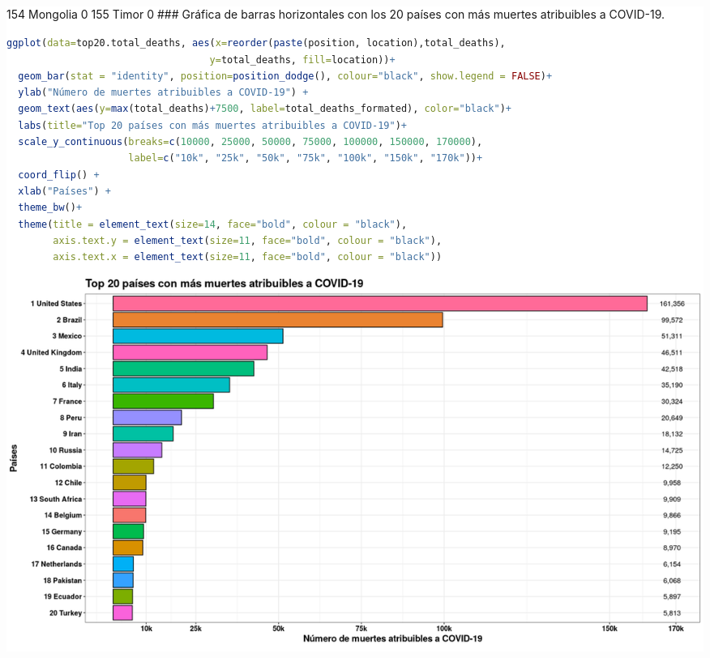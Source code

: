   <tr>
   <td style="text-align:center;"> 154 </td>
   <td style="text-align:left;"> Mongolia </td>
   <td style="text-align:right;"> 0 </td>
  </tr>
  <tr>
   <td style="text-align:center;"> 155 </td>
   <td style="text-align:left;"> Timor </td>
   <td style="text-align:right;"> 0 </td>
  </tr>
</tbody>
</table>
### Gráfica de barras horizontales con los 20 países con más muertes atribuibles a COVID-19.

```r
ggplot(data=top20.total_deaths, aes(x=reorder(paste(position, location),total_deaths), 
                                   y=total_deaths, fill=location))+
  geom_bar(stat = "identity", position=position_dodge(), colour="black", show.legend = FALSE)+
  ylab("Número de muertes atribuibles a COVID-19") +
  geom_text(aes(y=max(total_deaths)+7500, label=total_deaths_formated), color="black")+
  labs(title="Top 20 países con más muertes atribuibles a COVID-19")+
  scale_y_continuous(breaks=c(10000, 25000, 50000, 75000, 100000, 150000, 170000), 
                     label=c("10k", "25k", "50k", "75k", "100k", "150k", "170k"))+
  coord_flip() +
  xlab("Países") +
  theme_bw()+
  theme(title = element_text(size=14, face="bold", colour = "black"),
        axis.text.y = element_text(size=11, face="bold", colour = "black"),
        axis.text.x = element_text(size=11, face="bold", colour = "black"))
```

![](notebook_covid19_files/figure-html/unnamed-chunk-19-1.png)
